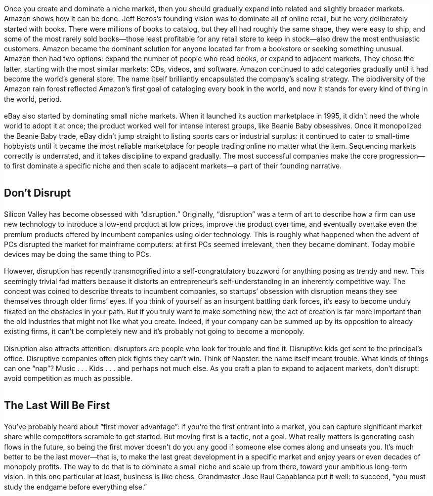 Once you create and dominate a niche market, then you should gradually expand into related and slightly broader markets. Amazon shows how it can be done. Jeff Bezos’s founding vision was to dominate all of online retail, but he very deliberately started with books. There were millions of books to catalog, but they all had roughly the same shape, they were easy to ship, and some of the most rarely sold books—those least profitable for any retail store to keep in stock—also drew the most enthusiastic customers. Amazon became the dominant solution for anyone located far from a bookstore or seeking something unusual. Amazon then had two options: expand the number of people who read books, or expand to adjacent markets. They chose the latter, starting with the most similar markets: CDs, videos, and software. Amazon continued to add categories gradually until it had become the world’s general store. The name itself brilliantly encapsulated the company’s scaling strategy. The biodiversity of the Amazon rain forest reflected Amazon’s first goal of cataloging every book in the world, and now it stands for every kind of thing in the world, period.

eBay also started by dominating small niche markets. When it launched its auction marketplace in 1995, it didn’t need the whole world to adopt it at once; the product worked well for intense interest groups, like Beanie Baby obsessives. Once it monopolized the Beanie Baby trade, eBay didn’t jump straight to listing sports cars or industrial surplus: it continued to cater to small-time hobbyists until it became the most reliable marketplace for people trading online no matter what the item. Sequencing markets correctly is underrated, and it takes discipline to expand gradually. The most successful companies make the core progression—to first dominate a specific niche and then scale to adjacent markets—a part of their founding narrative.

## Don’t Disrupt

Silicon Valley has become obsessed with “disruption.” Originally, “disruption” was a term of art to describe how a firm can use new technology to introduce a low-end product at low prices, improve the product over time, and eventually overtake even the premium products offered by incumbent companies using older technology. This is roughly what happened when the advent of PCs disrupted the market for mainframe computers: at first PCs seemed irrelevant, then they became dominant. Today mobile devices may be doing the same thing to PCs.

However, disruption has recently transmogrified into a self-congratulatory buzzword for anything posing as trendy and new. This seemingly trivial fad matters because it distorts an entrepreneur’s self-understanding in an inherently competitive way. The concept was coined to describe threats to incumbent companies, so startups’ obsession with disruption means they see themselves through older firms’ eyes. If you think of yourself as an insurgent battling dark forces, it’s easy to become unduly fixated on the obstacles in your path. But if you truly want to make something new, the act of creation is far more important than the old industries that might not like what you create. Indeed, if your company can be summed up by its opposition to already existing firms, it can’t be completely new and it’s probably not going to become a monopoly.

Disruption also attracts attention: disruptors are people who look for trouble and find it. Disruptive kids get sent to the principal’s office. Disruptive companies often pick fights they can’t win. Think of Napster: the name itself meant trouble. What kinds of things can one “nap”? Music . . . Kids . . . and perhaps not much else. As you craft a plan to expand to adjacent markets, don’t disrupt: avoid competition as much as possible.

## The Last Will Be First

You’ve probably heard about “first mover advantage”: if you’re the first entrant into a market, you can capture significant market share while competitors scramble to get started. But moving first is a tactic, not a goal. What really matters is generating cash flows in the future, so being the first mover doesn’t do you any good if someone else comes along and unseats you. It’s much better to be the last mover—that is, to make the last great development in a specific market and enjoy years or even decades of monopoly profits. The way to do that is to dominate a small niche and scale up from there, toward your ambitious long-term vision. In this one particular at least, business is like chess. Grandmaster Jose Raul Capablanca put it well: to succeed, “you must study the endgame before everything else.”
